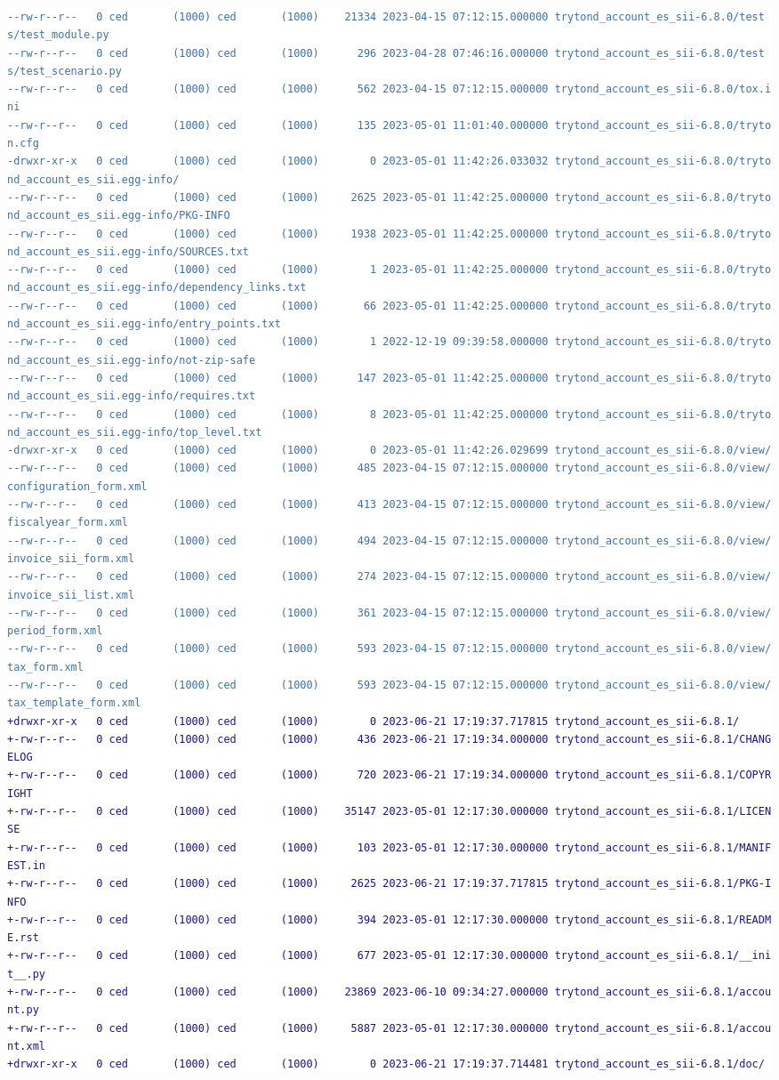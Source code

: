 ```diff
--rw-r--r--   0 ced       (1000) ced       (1000)    21334 2023-04-15 07:12:15.000000 trytond_account_es_sii-6.8.0/tests/test_module.py
--rw-r--r--   0 ced       (1000) ced       (1000)      296 2023-04-28 07:46:16.000000 trytond_account_es_sii-6.8.0/tests/test_scenario.py
--rw-r--r--   0 ced       (1000) ced       (1000)      562 2023-04-15 07:12:15.000000 trytond_account_es_sii-6.8.0/tox.ini
--rw-r--r--   0 ced       (1000) ced       (1000)      135 2023-05-01 11:01:40.000000 trytond_account_es_sii-6.8.0/tryton.cfg
-drwxr-xr-x   0 ced       (1000) ced       (1000)        0 2023-05-01 11:42:26.033032 trytond_account_es_sii-6.8.0/trytond_account_es_sii.egg-info/
--rw-r--r--   0 ced       (1000) ced       (1000)     2625 2023-05-01 11:42:25.000000 trytond_account_es_sii-6.8.0/trytond_account_es_sii.egg-info/PKG-INFO
--rw-r--r--   0 ced       (1000) ced       (1000)     1938 2023-05-01 11:42:25.000000 trytond_account_es_sii-6.8.0/trytond_account_es_sii.egg-info/SOURCES.txt
--rw-r--r--   0 ced       (1000) ced       (1000)        1 2023-05-01 11:42:25.000000 trytond_account_es_sii-6.8.0/trytond_account_es_sii.egg-info/dependency_links.txt
--rw-r--r--   0 ced       (1000) ced       (1000)       66 2023-05-01 11:42:25.000000 trytond_account_es_sii-6.8.0/trytond_account_es_sii.egg-info/entry_points.txt
--rw-r--r--   0 ced       (1000) ced       (1000)        1 2022-12-19 09:39:58.000000 trytond_account_es_sii-6.8.0/trytond_account_es_sii.egg-info/not-zip-safe
--rw-r--r--   0 ced       (1000) ced       (1000)      147 2023-05-01 11:42:25.000000 trytond_account_es_sii-6.8.0/trytond_account_es_sii.egg-info/requires.txt
--rw-r--r--   0 ced       (1000) ced       (1000)        8 2023-05-01 11:42:25.000000 trytond_account_es_sii-6.8.0/trytond_account_es_sii.egg-info/top_level.txt
-drwxr-xr-x   0 ced       (1000) ced       (1000)        0 2023-05-01 11:42:26.029699 trytond_account_es_sii-6.8.0/view/
--rw-r--r--   0 ced       (1000) ced       (1000)      485 2023-04-15 07:12:15.000000 trytond_account_es_sii-6.8.0/view/configuration_form.xml
--rw-r--r--   0 ced       (1000) ced       (1000)      413 2023-04-15 07:12:15.000000 trytond_account_es_sii-6.8.0/view/fiscalyear_form.xml
--rw-r--r--   0 ced       (1000) ced       (1000)      494 2023-04-15 07:12:15.000000 trytond_account_es_sii-6.8.0/view/invoice_sii_form.xml
--rw-r--r--   0 ced       (1000) ced       (1000)      274 2023-04-15 07:12:15.000000 trytond_account_es_sii-6.8.0/view/invoice_sii_list.xml
--rw-r--r--   0 ced       (1000) ced       (1000)      361 2023-04-15 07:12:15.000000 trytond_account_es_sii-6.8.0/view/period_form.xml
--rw-r--r--   0 ced       (1000) ced       (1000)      593 2023-04-15 07:12:15.000000 trytond_account_es_sii-6.8.0/view/tax_form.xml
--rw-r--r--   0 ced       (1000) ced       (1000)      593 2023-04-15 07:12:15.000000 trytond_account_es_sii-6.8.0/view/tax_template_form.xml
+drwxr-xr-x   0 ced       (1000) ced       (1000)        0 2023-06-21 17:19:37.717815 trytond_account_es_sii-6.8.1/
+-rw-r--r--   0 ced       (1000) ced       (1000)      436 2023-06-21 17:19:34.000000 trytond_account_es_sii-6.8.1/CHANGELOG
+-rw-r--r--   0 ced       (1000) ced       (1000)      720 2023-06-21 17:19:34.000000 trytond_account_es_sii-6.8.1/COPYRIGHT
+-rw-r--r--   0 ced       (1000) ced       (1000)    35147 2023-05-01 12:17:30.000000 trytond_account_es_sii-6.8.1/LICENSE
+-rw-r--r--   0 ced       (1000) ced       (1000)      103 2023-05-01 12:17:30.000000 trytond_account_es_sii-6.8.1/MANIFEST.in
+-rw-r--r--   0 ced       (1000) ced       (1000)     2625 2023-06-21 17:19:37.717815 trytond_account_es_sii-6.8.1/PKG-INFO
+-rw-r--r--   0 ced       (1000) ced       (1000)      394 2023-05-01 12:17:30.000000 trytond_account_es_sii-6.8.1/README.rst
+-rw-r--r--   0 ced       (1000) ced       (1000)      677 2023-05-01 12:17:30.000000 trytond_account_es_sii-6.8.1/__init__.py
+-rw-r--r--   0 ced       (1000) ced       (1000)    23869 2023-06-10 09:34:27.000000 trytond_account_es_sii-6.8.1/account.py
+-rw-r--r--   0 ced       (1000) ced       (1000)     5887 2023-05-01 12:17:30.000000 trytond_account_es_sii-6.8.1/account.xml
+drwxr-xr-x   0 ced       (1000) ced       (1000)        0 2023-06-21 17:19:37.714481 trytond_account_es_sii-6.8.1/doc/
```